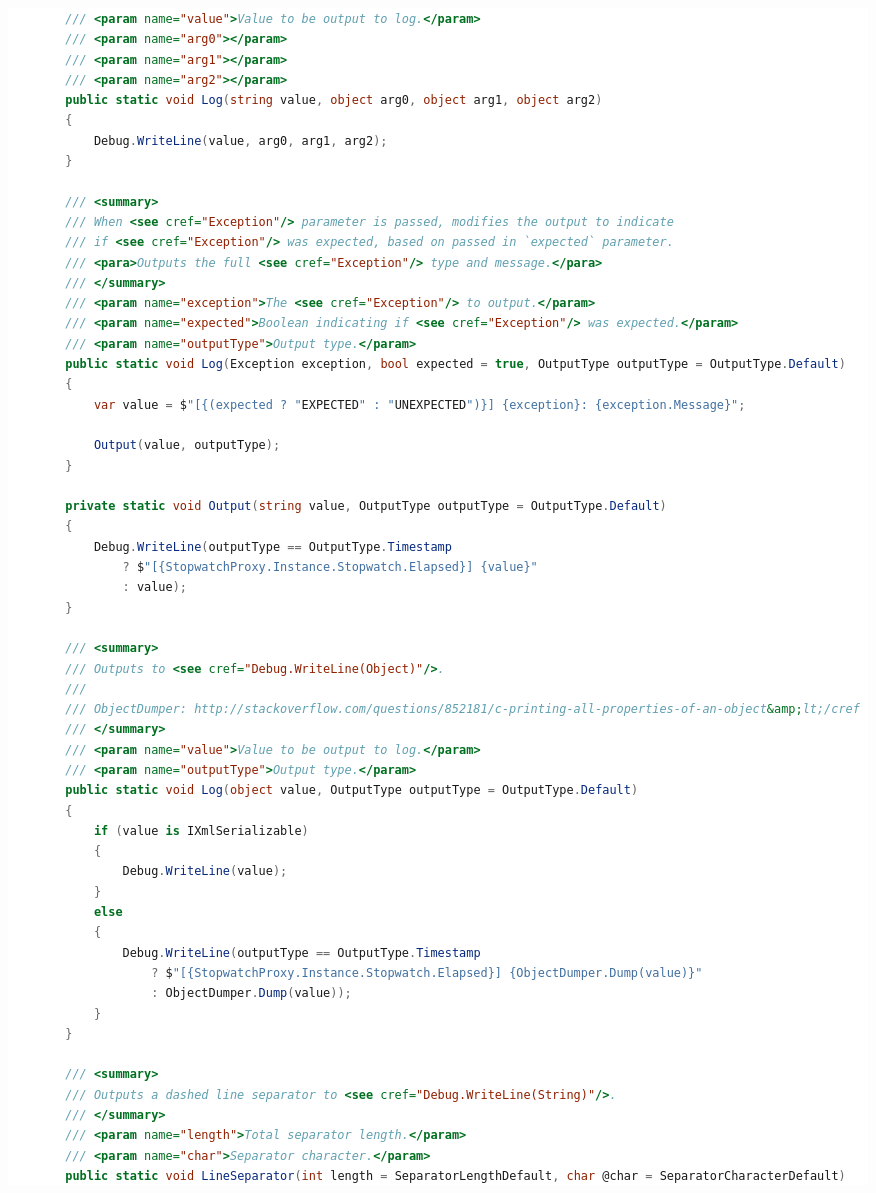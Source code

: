 ```cs
        /// <param name="value">Value to be output to log.</param>
        /// <param name="arg0"></param>
        /// <param name="arg1"></param>
        /// <param name="arg2"></param>
        public static void Log(string value, object arg0, object arg1, object arg2)
        {
            Debug.WriteLine(value, arg0, arg1, arg2);
        }

        /// <summary>
        /// When <see cref="Exception"/> parameter is passed, modifies the output to indicate
        /// if <see cref="Exception"/> was expected, based on passed in `expected` parameter.
        /// <para>Outputs the full <see cref="Exception"/> type and message.</para>
        /// </summary>
        /// <param name="exception">The <see cref="Exception"/> to output.</param>
        /// <param name="expected">Boolean indicating if <see cref="Exception"/> was expected.</param>
        /// <param name="outputType">Output type.</param>
        public static void Log(Exception exception, bool expected = true, OutputType outputType = OutputType.Default)
        {
            var value = $"[{(expected ? "EXPECTED" : "UNEXPECTED")}] {exception}: {exception.Message}";

            Output(value, outputType);
        }

        private static void Output(string value, OutputType outputType = OutputType.Default)
        {
            Debug.WriteLine(outputType == OutputType.Timestamp
                ? $"[{StopwatchProxy.Instance.Stopwatch.Elapsed}] {value}"
                : value);
        }

        /// <summary>
        /// Outputs to <see cref="Debug.WriteLine(Object)"/>.
        /// 
        /// ObjectDumper: http://stackoverflow.com/questions/852181/c-printing-all-properties-of-an-object&amp;lt;/cref
        /// </summary>
        /// <param name="value">Value to be output to log.</param>
        /// <param name="outputType">Output type.</param>
        public static void Log(object value, OutputType outputType = OutputType.Default)
        {
            if (value is IXmlSerializable)
            {
                Debug.WriteLine(value);
            }
            else
            {
                Debug.WriteLine(outputType == OutputType.Timestamp
                    ? $"[{StopwatchProxy.Instance.Stopwatch.Elapsed}] {ObjectDumper.Dump(value)}"
                    : ObjectDumper.Dump(value));
            }
        }

        /// <summary>
        /// Outputs a dashed line separator to <see cref="Debug.WriteLine(String)"/>.
        /// </summary>
        /// <param name="length">Total separator length.</param>
        /// <param name="char">Separator character.</param>
        public static void LineSeparator(int length = SeparatorLengthDefault, char @char = SeparatorCharacterDefault)
```